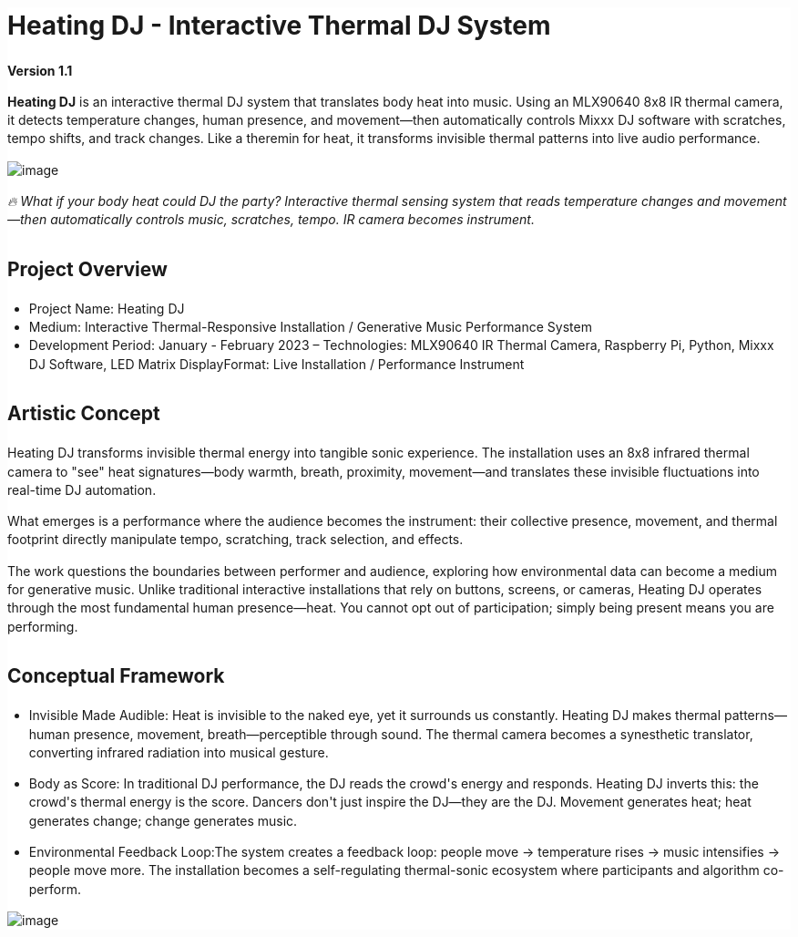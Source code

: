 # Heating DJ - Interactive Thermal DJ System

**Version 1.1**

**Heating DJ** is an interactive thermal DJ system that translates body heat into music. Using an MLX90640 8x8 IR thermal camera, it detects temperature changes, human presence, and movement—then
  automatically controls Mixxx DJ software with scratches, tempo shifts, and track changes. Like a theremin for heat, it transforms invisible thermal patterns into live audio performance.

<img width="604" height="464" alt="image" src="https://github.com/user-attachments/assets/580783a2-2b78-4942-929b-4bb12250afe0" />

*🔥 What if your body heat could DJ the party? Interactive thermal sensing system that reads temperature changes and movement—then automatically controls music, scratches, tempo. IR camera becomes
  instrument.*

## Project Overview
- Project Name: Heating DJ
- Medium: Interactive Thermal-Responsive Installation / Generative Music Performance System
- Development Period: January - February 2023
– Technologies: MLX90640 IR Thermal Camera, Raspberry Pi, Python, Mixxx DJ Software, LED Matrix DisplayFormat: Live Installation / Performance Instrument
 
## Artistic Concept
Heating DJ transforms invisible thermal energy into tangible sonic experience. The installation uses an 8x8 infrared thermal camera to "see" heat signatures—body warmth, breath, proximity, movement—and translates these invisible fluctuations into real-time DJ automation.

What emerges is a performance where the audience becomes the instrument: their collective presence, movement, and thermal footprint directly manipulate tempo, scratching, track selection, and effects.

The work questions the boundaries between performer and audience, exploring how environmental data can become a medium for generative music. Unlike traditional interactive installations that rely on buttons, screens, or cameras, Heating DJ operates through the most fundamental human presence—heat. You cannot opt out of participation; simply being present means you are performing.

## Conceptual Framework
- Invisible Made Audible: Heat is invisible to the naked eye, yet it surrounds us constantly. Heating DJ makes thermal patterns—human presence, movement, breath—perceptible through sound. The thermal camera becomes a synesthetic translator, converting infrared radiation into musical gesture.

- Body as Score: In traditional DJ performance, the DJ reads the crowd's energy and responds. Heating DJ inverts this: the crowd's thermal energy is the score. Dancers don't just inspire the DJ—they are the DJ. Movement generates heat; heat generates change; change generates music.

- Environmental Feedback Loop:The system creates a feedback loop: people move → temperature rises → music intensifies → people move more. The installation becomes a self-regulating thermal-sonic ecosystem where participants and algorithm co-perform.


<img width="287" height="297" alt="image" src="https://github.com/user-attachments/assets/330ba2e2-c0ad-4b50-ae63-0aee08989a07" />
